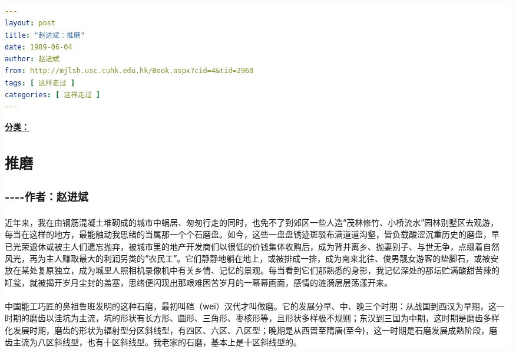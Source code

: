 ```yaml
---
layout: post
title: "赵进斌：推磨"
date: 1989-06-04
author: 赵进斌
from: http://mjlsh.usc.cuhk.edu.hk/Book.aspx?cid=4&tid=2960
tags: [ 这样走过 ]
categories: [ 这样走过 ]
---
```


<div style="margin: 15px 10px 10px 0px;">
 <div>
  <span id="ctl00_ContentPlaceHolder1_chapter1_SubjectLabel" style="font-weight:bold;text-decoration:underline;">
   分类：
  </span>
 </div>
 <div>
  <b>
   <font size="5">
    <br/>
   </font>
  </b>
 </div>
 <div>
  <b>
   <font size="5">
    推磨
   </font>
  </b>
 </div>
 <div>
  <b>
   <font size="4">
    <br/>
   </font>
  </b>
 </div>
 <div>
  <b>
   <font size="4">
    ----作者：赵进斌
   </font>
  </b>
 </div>
 <div>
  <br/>
 </div>
 <div>
  近年来，我在由钢筋混凝土堆砌成的城市中蜗居、匆匆行走的同时，也免不了到郊区一些人造“茂林修竹、小桥流水”园林别墅区去观游，每当在这样的地方，最能触动我思绪的当属那一个个石磨盘。如今，这些一盘盘锈迹斑驳布满道道沟壑，皆负载酸涩沉重历史的磨盘，早已光荣退休或被主人们遗忘抛弃，被城市里的地产开发商们以很低的价钱集体收购后，成为背井离乡、抛妻别子、与世无争，点缀着自然风光，再为主人赚取最大的利润另类的“农民工”。它们静静地躺在地上，或被排成一排，成为南来北往、俊男靓女游客的垫脚石，或被安放在某处复原独立，成为城里人照相机录像机中有关乡情、记忆的景观。每当看到它们那熟悉的身影，我记忆深处的那坛贮满酸甜苦辣的缸瓮，就被揭开岁月尘封的盖塞，思绪便闪现出那艰难困苦岁月的一幕幕画面，感情的涟漪层层荡漾开来。
 </div>
 <div>
  <br/>
 </div>
 <div>
  中国能工巧匠的鼻祖鲁班发明的这种石磨，最初叫硙（wei）汉代才叫做磨。它的发展分早、中、晚三个时期：从战国到西汉为早期，这一时期的磨齿以洼坑为主流，坑的形状有长方形、圆形、三角形、枣核形等，且形状多样极不规则；东汉到三国为中期，这时期是磨齿多样化发展时期，磨齿的形状为辐射型分区斜线型，有四区、六区、八区型；晚期是从西晋至隋唐(至今)，这一时期是石磨发展成熟阶段，磨齿主流为八区斜线型，也有十区斜线型。我老家的石磨，基本上是十区斜线型的。
 </div>